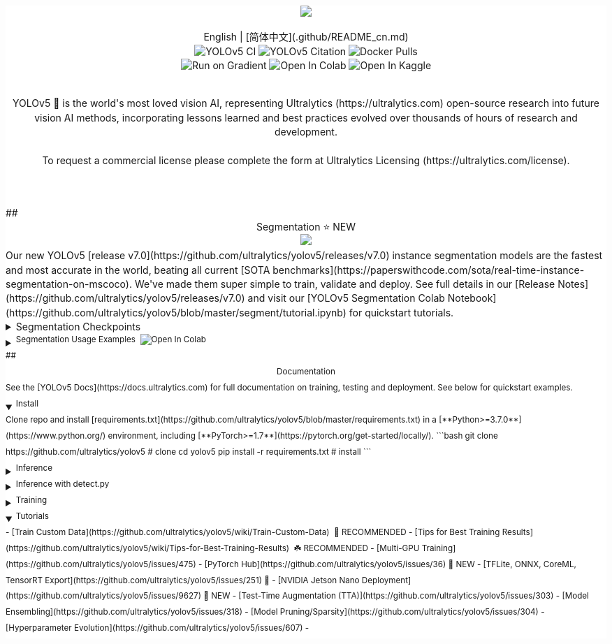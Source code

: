 <html><head><title></title></head><body><div align="center"><p><a align="center" target="_blank"><img width="850" src="https://raw.githubusercontent.com/ultralytics/assets/master/yolov5/v70/splash.png" /></a></p>English | [简体中文](.github/README_cn.md)<br /><div><a><img src="https://github.com/ultralytics/yolov5/actions/workflows/ci-testing.yml/badge.svg" alt="YOLOv5 CI" /></a> <a><img src="https://zenodo.org/badge/264818686.svg" alt="YOLOv5 Citation" /></a> <a><img src="https://img.shields.io/docker/pulls/ultralytics/yolov5?logo=docker" alt="Docker Pulls" /></a><br /><a><img src="https://assets.paperspace.io/img/gradient-badge.svg" alt="Run on Gradient" /></a> <a><img src="https://colab.research.google.com/assets/colab-badge.svg" alt="Open In Colab" /></a> <a><img src="https://kaggle.com/static/images/open-in-kaggle.svg" alt="Open In Kaggle" /></a></div><br /><p>YOLOv5 🚀 is the world's most loved vision AI, representing <a>Ultralytics (https://ultralytics.com)</a> open-source research into future vision AI methods, incorporating lessons learned and best practices evolved over thousands of hours of research and development.<br /><br />To request a commercial license please complete the form at <a>Ultralytics Licensing (https://ultralytics.com/license)</a>.<br /><br /></p><div align="center"><a style="text-decoration:none;"><img src="https://github.com/ultralytics/assets/raw/master/social/logo-social-github.png" width="2%" alt="" /></a> <img src="https://github.com/ultralytics/assets/raw/master/social/logo-transparent.png" width="2%" alt="" /> <a style="text-decoration:none;"><img src="https://github.com/ultralytics/assets/raw/master/social/logo-social-linkedin.png" width="2%" alt="" /></a> <img src="https://github.com/ultralytics/assets/raw/master/social/logo-transparent.png" width="2%" alt="" /> <a style="text-decoration:none;"><img src="https://github.com/ultralytics/assets/raw/master/social/logo-social-twitter.png" width="2%" alt="" /></a> <img src="https://github.com/ultralytics/assets/raw/master/social/logo-transparent.png" width="2%" alt="" /> <a style="text-decoration:none;"><img src="https://github.com/ultralytics/assets/raw/master/social/logo-social-producthunt.png" width="2%" alt="" /></a> <img src="https://github.com/ultralytics/assets/raw/master/social/logo-transparent.png" width="2%" alt="" /> <a style="text-decoration:none;"><img src="https://github.com/ultralytics/assets/raw/master/social/logo-social-youtube.png" width="2%" alt="" /></a> <img src="https://github.com/ultralytics/assets/raw/master/social/logo-transparent.png" width="2%" alt="" /> <a style="text-decoration:none;"><img src="https://github.com/ultralytics/assets/raw/master/social/logo-social-facebook.png" width="2%" alt="" /></a> <img src="https://github.com/ultralytics/assets/raw/master/social/logo-transparent.png" width="2%" alt="" /> <a style="text-decoration:none;"><img src="https://github.com/ultralytics/assets/raw/master/social/logo-social-instagram.png" width="2%" alt="" /></a></div></div>##<div align="center">Segmentation ⭐ NEW</div><div align="center"><a align="center" target="_blank"><img width="800" src="https://user-images.githubusercontent.com/26833433/203348073-9b85607b-03e2-48e1-a6ba-fe1c1c31749c.png" /></a></div>Our new YOLOv5 [release v7.0](https://github.com/ultralytics/yolov5/releases/v7.0) instance segmentation models are the fastest and most accurate in the world, beating all current [SOTA benchmarks](https://paperswithcode.com/sota/real-time-instance-segmentation-on-mscoco). We've made them super simple to train, validate and deploy. See full details in our [Release Notes](https://github.com/ultralytics/yolov5/releases/v7.0) and visit our [YOLOv5 Segmentation Colab Notebook](https://github.com/ultralytics/yolov5/blob/master/segment/tutorial.ipynb) for quickstart tutorials.<details><summary>Segmentation Checkpoints</summary></details><details><summary><sup>Segmentation Usage Examples &nbsp;<a><img src="https://colab.research.google.com/assets/colab-badge.svg" alt="Open In Colab" /></a></sup></summary></details><sup>##</sup><div align="center"><sup>Documentation</sup></div><sup>See the [YOLOv5 Docs](https://docs.ultralytics.com) for full documentation on training, testing and deployment. See below for quickstart examples.</sup><details open=""><summary><sup>Install</sup></summary><sup>Clone repo and install [requirements.txt](https://github.com/ultralytics/yolov5/blob/master/requirements.txt) in a [**Python&gt;=3.7.0**](https://www.python.org/) environment, including [**PyTorch&gt;=1.7**](https://pytorch.org/get-started/locally/). ```bash git clone https://github.com/ultralytics/yolov5 # clone cd yolov5 pip install -r requirements.txt # install ```</sup></details><details><summary><sup>Inference</sup></summary></details><details><summary><sup>Inference with detect.py</sup></summary></details><details><summary><sup>Training</sup></summary></details><details open=""><summary><sup>Tutorials</sup></summary><sup>- [Train Custom Data](https://github.com/ultralytics/yolov5/wiki/Train-Custom-Data)  🚀 RECOMMENDED - [Tips for Best Training Results](https://github.com/ultralytics/yolov5/wiki/Tips-for-Best-Training-Results)  ☘️ RECOMMENDED - [Multi-GPU Training](https://github.com/ultralytics/yolov5/issues/475) - [PyTorch Hub](https://github.com/ultralytics/yolov5/issues/36) 🌟 NEW - [TFLite, ONNX, CoreML, TensorRT Export](https://github.com/ultralytics/yolov5/issues/251) 🚀 - [NVIDIA Jetson Nano Deployment](https://github.com/ultralytics/yolov5/issues/9627) 🌟 NEW - [Test-Time Augmentation (TTA)](https://github.com/ultralytics/yolov5/issues/303) - [Model Ensembling](https://github.com/ultralytics/yolov5/issues/318) - [Model Pruning/Sparsity](https://github.com/ultralytics/yolov5/issues/304) - [Hyperparameter Evolution](https://github.com/ultralytics/yolov5/issues/607) -